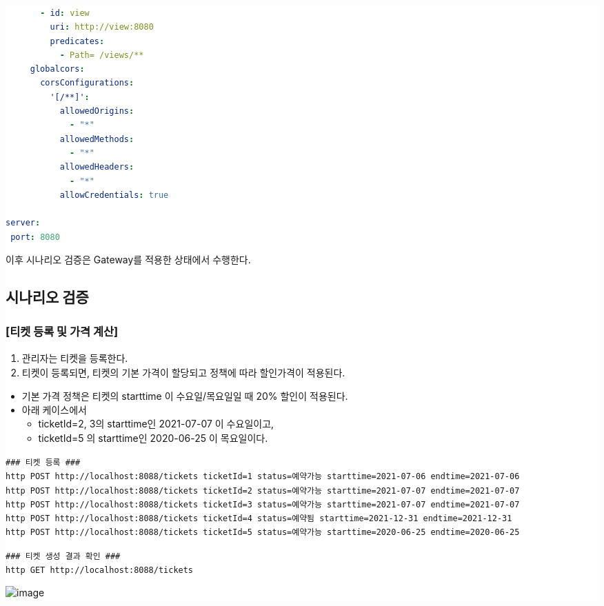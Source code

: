  ```yaml  
        - id: view
          uri: http://view:8080
          predicates:
            - Path= /views/**
      globalcors:
        corsConfigurations:
          '[/**]':
            allowedOrigins:
              - "*"
            allowedMethods:
              - "*"
            allowedHeaders:
              - "*"
            allowCredentials: true

server:
  port: 8080
 ```   

이후 시나리오 검증은 Gateway를 적용한 상태에서 수행한다.    


## 시나리오 검증

### [티켓 등록 및 가격 계산]

1. 관리자는 티켓을 등록한다. 
2. 티켓이 등록되면, 티켓의 기본 가격이 할당되고 정책에 따라 할인가격이 적용된다. 
  * 기본 가격 정책은 티켓의 starttime 이 수요일/목요일일 때 20% 할인이 적용된다.
  * 아래 케이스에서 
    * ticketId=2, 3의 starttime인 2021-07-07 이 수요일이고, 
    * ticketId=5 의 starttime인 2020-06-25 이 목요일이다. 
   
   
```Shell
### 티켓 등록 ###
http POST http://localhost:8088/tickets ticketId=1 status=예약가능 starttime=2021-07-06 endtime=2021-07-06
http POST http://localhost:8088/tickets ticketId=2 status=예약가능 starttime=2021-07-07 endtime=2021-07-07
http POST http://localhost:8088/tickets ticketId=3 status=예약가능 starttime=2021-07-07 endtime=2021-07-07
http POST http://localhost:8088/tickets ticketId=4 status=예약됨 starttime=2021-12-31 endtime=2021-12-31
http POST http://localhost:8088/tickets ticketId=5 status=예약가능 starttime=2020-06-25 endtime=2020-06-25
```   

```Shell
### 티켓 생성 결과 확인 ###
http GET http://localhost:8088/tickets
```
![image](https://user-images.githubusercontent.com/36217195/123546120-48b7bf80-d796-11eb-9eb7-3d74a2b6e8b9.png)
